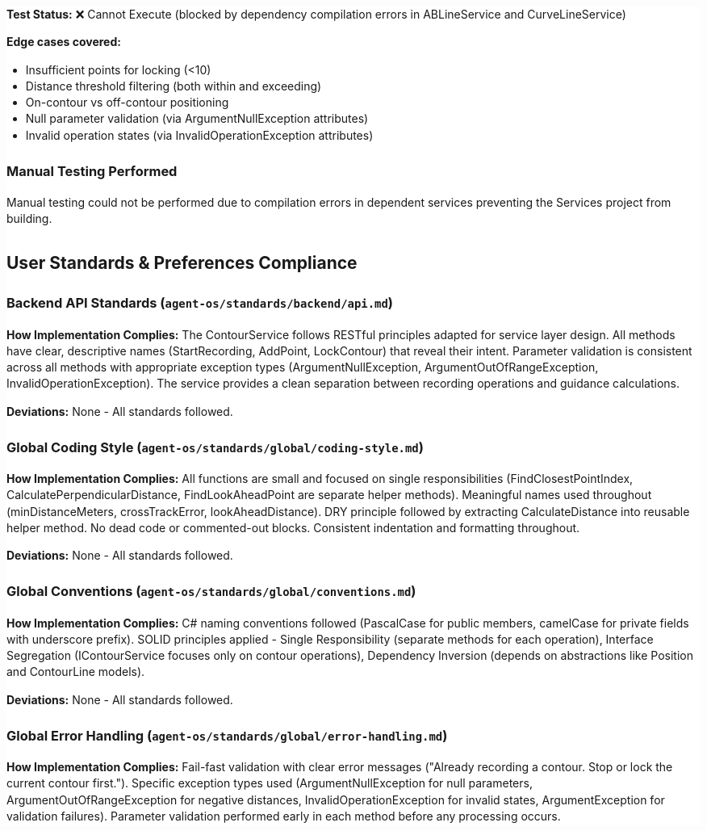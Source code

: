 **Test Status:** ❌ Cannot Execute (blocked by dependency compilation errors in ABLineService and CurveLineService)

**Edge cases covered:**
- Insufficient points for locking (<10)
- Distance threshold filtering (both within and exceeding)
- On-contour vs off-contour positioning
- Null parameter validation (via ArgumentNullException attributes)
- Invalid operation states (via InvalidOperationException attributes)

### Manual Testing Performed
Manual testing could not be performed due to compilation errors in dependent services preventing the Services project from building.

## User Standards & Preferences Compliance

### Backend API Standards (`agent-os/standards/backend/api.md`)
**How Implementation Complies:**
The ContourService follows RESTful principles adapted for service layer design. All methods have clear, descriptive names (StartRecording, AddPoint, LockContour) that reveal their intent. Parameter validation is consistent across all methods with appropriate exception types (ArgumentNullException, ArgumentOutOfRangeException, InvalidOperationException). The service provides a clean separation between recording operations and guidance calculations.

**Deviations:** None - All standards followed.

### Global Coding Style (`agent-os/standards/global/coding-style.md`)
**How Implementation Complies:**
All functions are small and focused on single responsibilities (FindClosestPointIndex, CalculatePerpendicularDistance, FindLookAheadPoint are separate helper methods). Meaningful names used throughout (minDistanceMeters, crossTrackError, lookAheadDistance). DRY principle followed by extracting CalculateDistance into reusable helper method. No dead code or commented-out blocks. Consistent indentation and formatting throughout.

**Deviations:** None - All standards followed.

### Global Conventions (`agent-os/standards/global/conventions.md`)
**How Implementation Complies:**
C# naming conventions followed (PascalCase for public members, camelCase for private fields with underscore prefix). SOLID principles applied - Single Responsibility (separate methods for each operation), Interface Segregation (IContourService focuses only on contour operations), Dependency Inversion (depends on abstractions like Position and ContourLine models).

**Deviations:** None - All standards followed.

### Global Error Handling (`agent-os/standards/global/error-handling.md`)
**How Implementation Complies:**
Fail-fast validation with clear error messages ("Already recording a contour. Stop or lock the current contour first."). Specific exception types used (ArgumentNullException for null parameters, ArgumentOutOfRangeException for negative distances, InvalidOperationException for invalid states, ArgumentException for validation failures). Parameter validation performed early in each method before any processing occurs.
